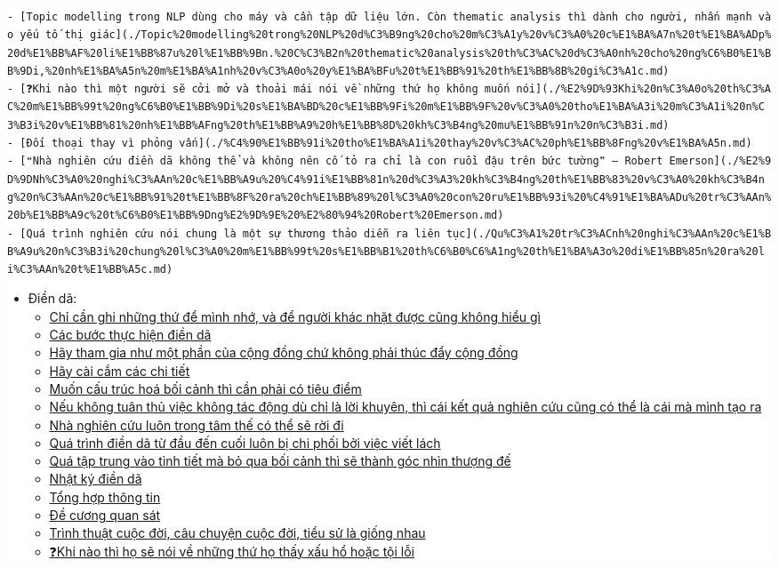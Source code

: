     - [Topic modelling trong NLP dùng cho máy và cần tập dữ liệu lớn. Còn thematic analysis thì dành cho người, nhấn mạnh vào yếu tố thị giác](./Topic%20modelling%20trong%20NLP%20d%C3%B9ng%20cho%20m%C3%A1y%20v%C3%A0%20c%E1%BA%A7n%20t%E1%BA%ADp%20d%E1%BB%AF%20li%E1%BB%87u%20l%E1%BB%9Bn.%20C%C3%B2n%20thematic%20analysis%20th%C3%AC%20d%C3%A0nh%20cho%20ng%C6%B0%E1%BB%9Di,%20nh%E1%BA%A5n%20m%E1%BA%A1nh%20v%C3%A0o%20y%E1%BA%BFu%20t%E1%BB%91%20th%E1%BB%8B%20gi%C3%A1c.md)
    - [❓Khi nào thì một người sẽ cởi mở và thoải mái nói về những thứ họ không muốn nói](./%E2%9D%93Khi%20n%C3%A0o%20th%C3%AC%20m%E1%BB%99t%20ng%C6%B0%E1%BB%9Di%20s%E1%BA%BD%20c%E1%BB%9Fi%20m%E1%BB%9F%20v%C3%A0%20tho%E1%BA%A3i%20m%C3%A1i%20n%C3%B3i%20v%E1%BB%81%20nh%E1%BB%AFng%20th%E1%BB%A9%20h%E1%BB%8D%20kh%C3%B4ng%20mu%E1%BB%91n%20n%C3%B3i.md)
    - [Đối thoại thay vì phỏng vấn](./%C4%90%E1%BB%91i%20tho%E1%BA%A1i%20thay%20v%C3%AC%20ph%E1%BB%8Fng%20v%E1%BA%A5n.md)
    - [❝Nhà nghiên cứu điền dã không thể và không nên cố tỏ ra chỉ là con ruồi đậu trên bức tường❞ — Robert Emerson](./%E2%9D%9DNh%C3%A0%20nghi%C3%AAn%20c%E1%BB%A9u%20%C4%91i%E1%BB%81n%20d%C3%A3%20kh%C3%B4ng%20th%E1%BB%83%20v%C3%A0%20kh%C3%B4ng%20n%C3%AAn%20c%E1%BB%91%20t%E1%BB%8F%20ra%20ch%E1%BB%89%20l%C3%A0%20con%20ru%E1%BB%93i%20%C4%91%E1%BA%ADu%20tr%C3%AAn%20b%E1%BB%A9c%20t%C6%B0%E1%BB%9Dng%E2%9D%9E%20%E2%80%94%20Robert%20Emerson.md)
    - [Quá trình nghiên cứu nói chung là một sự thương thảo diễn ra liên tục](./Qu%C3%A1%20tr%C3%ACnh%20nghi%C3%AAn%20c%E1%BB%A9u%20n%C3%B3i%20chung%20l%C3%A0%20m%E1%BB%99t%20s%E1%BB%B1%20th%C6%B0%C6%A1ng%20th%E1%BA%A3o%20di%E1%BB%85n%20ra%20li%C3%AAn%20t%E1%BB%A5c.md)

- Điền dã: 
    - [Chỉ cần ghi những thứ để mình nhớ, và để người khác nhặt được cũng không hiểu gì](./%C4%90i%E1%BB%81n%20d%C3%A3/Ch%E1%BB%89%20c%E1%BA%A7n%20ghi%20nh%E1%BB%AFng%20th%E1%BB%A9%20%C4%91%E1%BB%83%20m%C3%ACnh%20nh%E1%BB%9B,%20v%C3%A0%20%C4%91%E1%BB%83%20ng%C6%B0%E1%BB%9Di%20kh%C3%A1c%20nh%E1%BA%B7t%20%C4%91%C6%B0%E1%BB%A3c%20c%C5%A9ng%20kh%C3%B4ng%20hi%E1%BB%83u%20g%C3%AC.md)
    - [Các bước thực hiện điền dã](./%C4%90i%E1%BB%81n%20d%C3%A3/C%C3%A1c%20b%C6%B0%E1%BB%9Bc%20th%E1%BB%B1c%20hi%E1%BB%87n%20%C4%91i%E1%BB%81n%20d%C3%A3.md)
    - [Hãy tham gia như một phần của cộng đồng chứ không phải thúc đẩy cộng đồng](./%C4%90i%E1%BB%81n%20d%C3%A3/H%C3%A3y%20tham%20gia%20nh%C6%B0%20m%E1%BB%99t%20ph%E1%BA%A7n%20c%E1%BB%A7a%20c%E1%BB%99ng%20%C4%91%E1%BB%93ng%20ch%E1%BB%A9%20kh%C3%B4ng%20ph%E1%BA%A3i%20th%C3%BAc%20%C4%91%E1%BA%A9y%20c%E1%BB%99ng%20%C4%91%E1%BB%93ng.md)
    - [Hãy cài cắm các chi tiết](./%C4%90i%E1%BB%81n%20d%C3%A3/H%C3%A3y%20c%C3%A0i%20c%E1%BA%AFm%20c%C3%A1c%20chi%20ti%E1%BA%BFt.md)
    - [Muốn cấu trúc hoá bối cảnh thì cần phải có tiêu điểm](./%C4%90i%E1%BB%81n%20d%C3%A3/Mu%E1%BB%91n%20c%E1%BA%A5u%20tr%C3%BAc%20ho%C3%A1%20b%E1%BB%91i%20c%E1%BA%A3nh%20th%C3%AC%20c%E1%BA%A7n%20ph%E1%BA%A3i%20c%C3%B3%20ti%C3%AAu%20%C4%91i%E1%BB%83m.md)
    - [Nếu không tuân thủ việc không tác động dù chỉ là lời khuyên, thì cái kết quả nghiên cứu cũng có thể là cái mà mình tạo ra](./%C4%90i%E1%BB%81n%20d%C3%A3/N%E1%BA%BFu%20kh%C3%B4ng%20tu%C3%A2n%20th%E1%BB%A7%20vi%E1%BB%87c%20kh%C3%B4ng%20t%C3%A1c%20%C4%91%E1%BB%99ng%20d%C3%B9%20ch%E1%BB%89%20l%C3%A0%20l%E1%BB%9Di%20khuy%C3%AAn,%20th%C3%AC%20c%C3%A1i%20k%E1%BA%BFt%20qu%E1%BA%A3%20nghi%C3%AAn%20c%E1%BB%A9u%20c%C5%A9ng%20c%C3%B3%20th%E1%BB%83%20l%C3%A0%20c%C3%A1i%20m%C3%A0%20m%C3%ACnh%20t%E1%BA%A1o%20ra.md)
    - [Nhà nghiên cứu luôn trong tâm thế có thể sẽ rời đi](./%C4%90i%E1%BB%81n%20d%C3%A3/Nh%C3%A0%20nghi%C3%AAn%20c%E1%BB%A9u%20lu%C3%B4n%20trong%20t%C3%A2m%20th%E1%BA%BF%20c%C3%B3%20th%E1%BB%83%20s%E1%BA%BD%20r%E1%BB%9Di%20%C4%91i.md)
    - [Quá trình điền dã từ đầu đến cuối luôn bị chi phối bởi việc viết lách](./%C4%90i%E1%BB%81n%20d%C3%A3/Qu%C3%A1%20tr%C3%ACnh%20%C4%91i%E1%BB%81n%20d%C3%A3%20t%E1%BB%AB%20%C4%91%E1%BA%A7u%20%C4%91%E1%BA%BFn%20cu%E1%BB%91i%20lu%C3%B4n%20b%E1%BB%8B%20chi%20ph%E1%BB%91i%20b%E1%BB%9Fi%20vi%E1%BB%87c%20vi%E1%BA%BFt%20l%C3%A1ch.md)
    - [Quá tập trung vào tình tiết mà bỏ qua bối cảnh thì sẽ thành góc nhìn thượng đế](./%C4%90i%E1%BB%81n%20d%C3%A3/Qu%C3%A1%20t%E1%BA%ADp%20trung%20v%C3%A0o%20t%C3%ACnh%20ti%E1%BA%BFt%20m%C3%A0%20b%E1%BB%8F%20qua%20b%E1%BB%91i%20c%E1%BA%A3nh%20th%C3%AC%20s%E1%BA%BD%20th%C3%A0nh%20g%C3%B3c%20nh%C3%ACn%20th%C6%B0%E1%BB%A3ng%20%C4%91%E1%BA%BF.md)
    - [Nhật ký điền dã](Nh%E1%BA%ADt%20k%C3%BD%20%C4%91i%E1%BB%81n%20d%C3%A3.md)
    - [Tổng hợp thông tin](T%E1%BB%95ng%20h%E1%BB%A3p%20th%C3%B4ng%20tin.md)
    - [Đề cương quan sát](%C4%90%E1%BB%81%20c%C6%B0%C6%A1ng%20quan%20s%C3%A1t.md)
    - [Trình thuật cuộc đời, câu chuyện cuộc đời, tiểu sử là giống nhau](./%C4%90i%E1%BB%81n%20d%C3%A3/Tr%C3%ACnh%20thu%E1%BA%ADt%20cu%E1%BB%99c%20%C4%91%E1%BB%9Di,%20c%C3%A2u%20chuy%E1%BB%87n%20cu%E1%BB%99c%20%C4%91%E1%BB%9Di,%20ti%E1%BB%83u%20s%E1%BB%AD%20l%C3%A0%20gi%E1%BB%91ng%20nhau.md)
    - [❓Khi nào thì họ sẽ nói về những thứ họ thấy xấu hổ hoặc tội lỗi](./%C4%90i%E1%BB%81n%20d%C3%A3/%E2%9D%93Khi%20n%C3%A0o%20th%C3%AC%20h%E1%BB%8D%20s%E1%BA%BD%20n%C3%B3i%20v%E1%BB%81%20nh%E1%BB%AFng%20th%E1%BB%A9%20h%E1%BB%8D%20th%E1%BA%A5y%20x%E1%BA%A5u%20h%E1%BB%95%20ho%E1%BA%B7c%20t%E1%BB%99i%20l%E1%BB%97i.md)